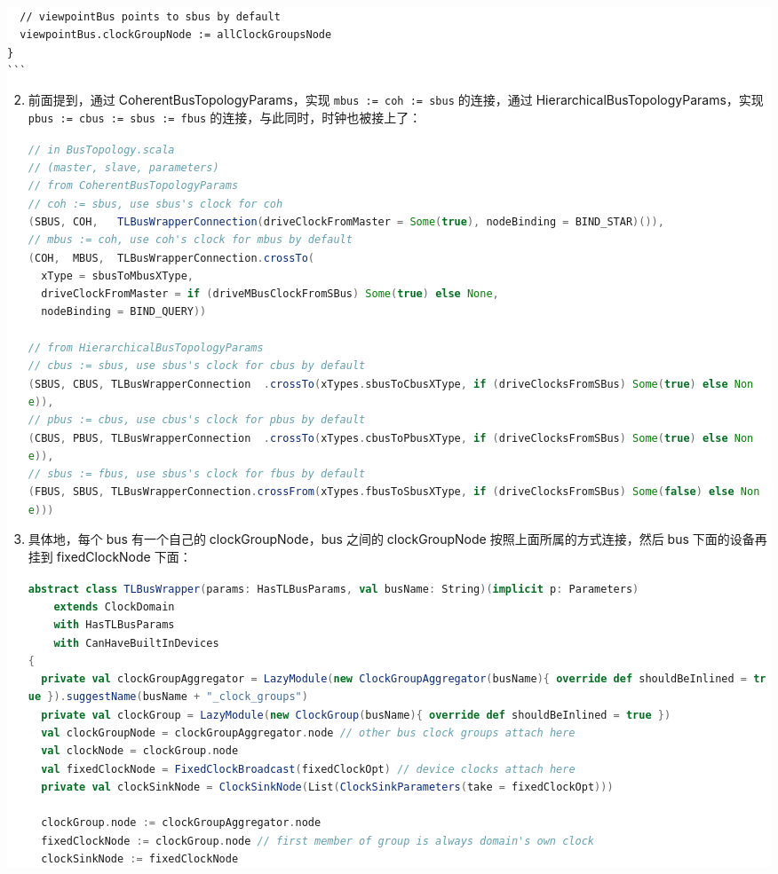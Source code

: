       // viewpointBus points to sbus by default
      viewpointBus.clockGroupNode := allClockGroupsNode
    }
    ```

2. 前面提到，通过 CoherentBusTopologyParams，实现 `mbus := coh := sbus` 的连接，通过 HierarchicalBusTopologyParams，实现 `pbus := cbus := sbus := fbus` 的连接，与此同时，时钟也被接上了：

    ```scala
    // in BusTopology.scala
    // (master, slave, parameters)
    // from CoherentBusTopologyParams
    // coh := sbus, use sbus's clock for coh
    (SBUS, COH,   TLBusWrapperConnection(driveClockFromMaster = Some(true), nodeBinding = BIND_STAR)()),
    // mbus := coh, use coh's clock for mbus by default
    (COH,  MBUS,  TLBusWrapperConnection.crossTo(
      xType = sbusToMbusXType,
      driveClockFromMaster = if (driveMBusClockFromSBus) Some(true) else None,
      nodeBinding = BIND_QUERY))

    // from HierarchicalBusTopologyParams
    // cbus := sbus, use sbus's clock for cbus by default
    (SBUS, CBUS, TLBusWrapperConnection  .crossTo(xTypes.sbusToCbusXType, if (driveClocksFromSBus) Some(true) else None)),
    // pbus := cbus, use cbus's clock for pbus by default
    (CBUS, PBUS, TLBusWrapperConnection  .crossTo(xTypes.cbusToPbusXType, if (driveClocksFromSBus) Some(true) else None)),
    // sbus := fbus, use sbus's clock for fbus by default
    (FBUS, SBUS, TLBusWrapperConnection.crossFrom(xTypes.fbusToSbusXType, if (driveClocksFromSBus) Some(false) else None)))
    ```

3. 具体地，每个 bus 有一个自己的 clockGroupNode，bus 之间的 clockGroupNode 按照上面所属的方式连接，然后 bus 下面的设备再挂到 fixedClockNode 下面：

    ```scala
    abstract class TLBusWrapper(params: HasTLBusParams, val busName: String)(implicit p: Parameters)
        extends ClockDomain
        with HasTLBusParams
        with CanHaveBuiltInDevices
    {
      private val clockGroupAggregator = LazyModule(new ClockGroupAggregator(busName){ override def shouldBeInlined = true }).suggestName(busName + "_clock_groups")
      private val clockGroup = LazyModule(new ClockGroup(busName){ override def shouldBeInlined = true })
      val clockGroupNode = clockGroupAggregator.node // other bus clock groups attach here
      val clockNode = clockGroup.node
      val fixedClockNode = FixedClockBroadcast(fixedClockOpt) // device clocks attach here
      private val clockSinkNode = ClockSinkNode(List(ClockSinkParameters(take = fixedClockOpt)))

      clockGroup.node := clockGroupAggregator.node
      fixedClockNode := clockGroup.node // first member of group is always domain's own clock
      clockSinkNode := fixedClockNode
